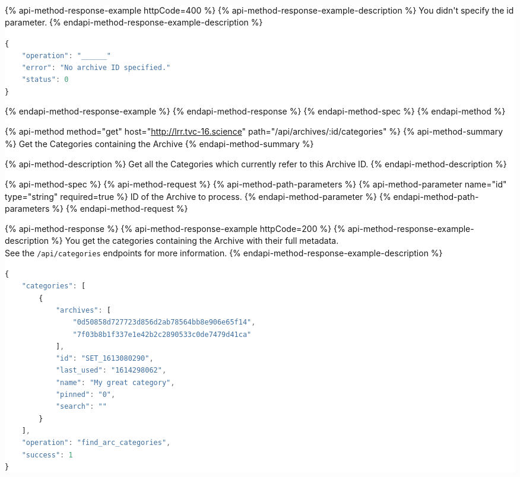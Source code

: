 {% api-method-response-example httpCode=400 %}
{% api-method-response-example-description %}
You didn't specify the id parameter.
{% endapi-method-response-example-description %}

```javascript
{
    "operation": "______"
    "error": "No archive ID specified."
    "status": 0
}
```

{% endapi-method-response-example %}
{% endapi-method-response %}
{% endapi-method-spec %}
{% endapi-method %}

{% api-method method="get" host="http://lrr.tvc-16.science" path="/api/archives/:id/categories" %}
{% api-method-summary %}
Get the Categories containing the Archive
{% endapi-method-summary %}

{% api-method-description %}
Get all the Categories which currently refer to this Archive ID.
{% endapi-method-description %}

{% api-method-spec %}
{% api-method-request %}
{% api-method-path-parameters %}
{% api-method-parameter name="id" type="string" required=true %}
ID of the Archive to process.
{% endapi-method-parameter %}
{% endapi-method-path-parameters %}
{% endapi-method-request %}

{% api-method-response %}
{% api-method-response-example httpCode=200 %}
{% api-method-response-example-description %}
You get the categories containing the Archive with their full metadata.  
See the `/api/categories` endpoints for more information.
{% endapi-method-response-example-description %}

```javascript
{
    "categories": [
        {
            "archives": [
                "0d50858d727723d856d2ab78564bb8e906e65f14",
                "7f03b8b1f337e1e42b2c2890533c0de7479d41ca"
            ],
            "id": "SET_1613080290",
            "last_used": "1614298062",
            "name": "My great category",
            "pinned": "0",
            "search": ""
        }
    ],
    "operation": "find_arc_categories",
    "success": 1
}
```
